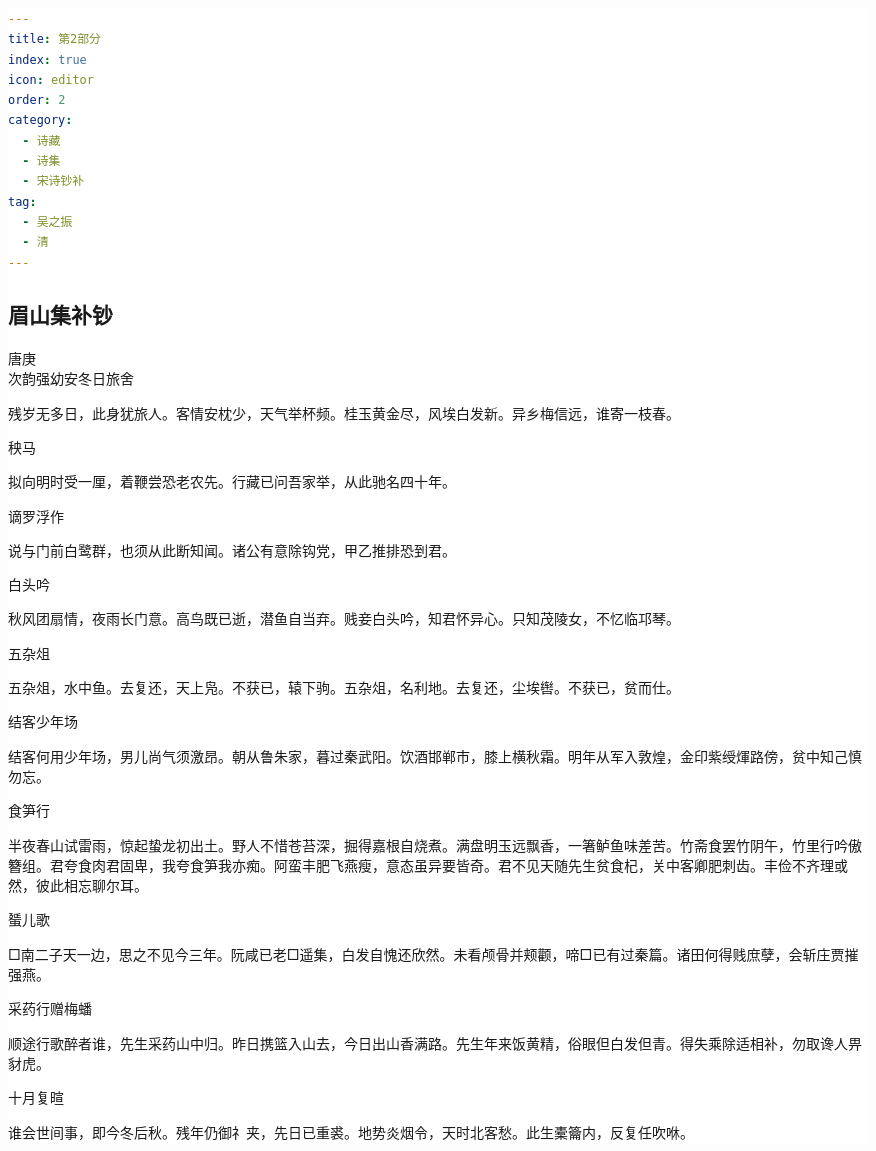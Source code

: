 ```yaml
---
title: 第2部分
index: true
icon: editor
order: 2
category:
  - 诗藏
  - 诗集
  - 宋诗钞补
tag:
  - 吴之振
  - 清
---
```


## 眉山集补钞  

唐庚  
次韵强幼安冬日旅舍  

残岁无多日，此身犹旅人。客情安枕少，天气举杯频。桂玉黄金尽，风埃白发新。异乡梅信远，谁寄一枝春。  

秧马  

拟向明时受一厘，着鞭尝恐老农先。行藏已问吾家举，从此驰名四十年。  

谪罗浮作  

说与门前白鹭群，也须从此断知闻。诸公有意除钩党，甲乙推排恐到君。  

白头吟  

秋风团扇情，夜雨长门意。高鸟既已逝，潜鱼自当弃。贱妾白头吟，知君怀异心。只知茂陵女，不忆临邛琴。  

五杂俎  

五杂俎，水中鱼。去复还，天上凫。不获已，辕下驹。五杂俎，名利地。去复还，尘埃辔。不获已，贫而仕。  

结客少年场  

结客何用少年场，男儿尚气须激昂。朝从鲁朱家，暮过秦武阳。饮酒邯郸市，膝上横秋霜。明年从军入敦煌，金印紫绶煇路傍，贫中知己慎勿忘。  

食笋行  

半夜春山试雷雨，惊起蛰龙初出土。野人不惜苍苔深，掘得嘉根自烧煮。满盘明玉远飘香，一箸鲈鱼味差苦。竹斋食罢竹阴午，竹里行吟傲簪组。君夸食肉君固卑，我夸食笋我亦痴。阿蛮丰肥飞燕瘦，意态虽异要皆奇。君不见天随先生贫食杞，关中客卿肥刺齿。丰俭不齐理或然，彼此相忘聊尔耳。  

蜑儿歌  

□南二子天一边，思之不见今三年。阮咸已老□遥集，白发自愧还欣然。未看颅骨并颊颧，啼□已有过秦篇。诸田何得贱庶孽，会斩庄贾摧强燕。  

采药行赠梅蟠  

顺途行歌醉者谁，先生采药山中归。昨日携篮入山去，今日出山香满路。先生年来饭黄精，俗眼但白发但青。得失乘除适相补，勿取谗人畀豺虎。  

十月复暄  

谁会世间事，即今冬后秋。残年仍御礻夹，先日已重裘。地势炎烟令，天时北客愁。此生橐籥内，反复任吹咻。  
